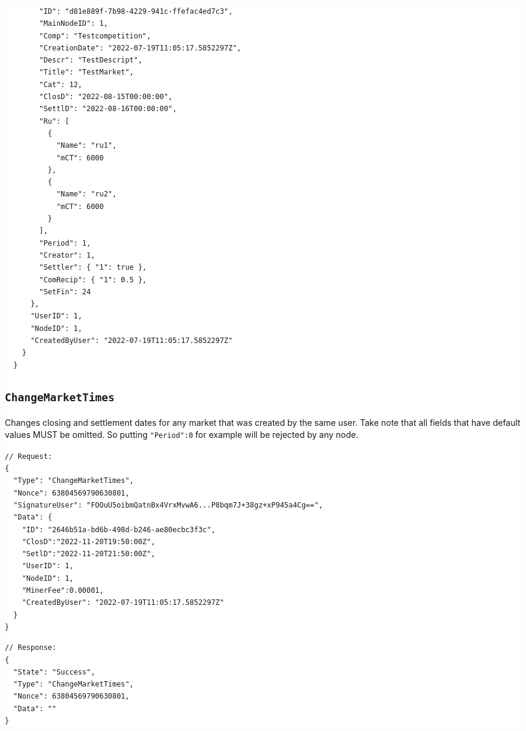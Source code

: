 ```jsonc
        "ID": "d81e889f-7b98-4229-941c-ffefac4ed7c3",
        "MainNodeID": 1,
        "Comp": "Testcompetition",
        "CreationDate": "2022-07-19T11:05:17.5852297Z",
        "Descr": "TestDescript",
        "Title": "TestMarket",
        "Cat": 12,
        "ClosD": "2022-08-15T00:00:00",
        "SettlD": "2022-08-16T00:00:00",
        "Ru": [
          {
            "Name": "ru1",
            "mCT": 6000
          },
          {
            "Name": "ru2",
            "mCT": 6000
          }
        ],
        "Period": 1,
        "Creator": 1,
        "Settler": { "1": true },
        "ComRecip": { "1": 0.5 },
        "SetFin": 24
      },
      "UserID": 1,
      "NodeID": 1,
      "CreatedByUser": "2022-07-19T11:05:17.5852297Z"
    }
  }
```

## `ChangeMarketTimes`
Changes closing and settlement dates for any market that was created by the same user. Take note that all fields that have default values MUST be omitted. So putting `"Period":0` for example will be rejected by any node.
```jsonc
// Request:
{
  "Type": "ChangeMarketTimes",
  "Nonce": 63804569790630801,
  "SignatureUser": "FOOuU5oibmQatnBx4VrxMvwA6...P8bqm7J+38gz+xP945a4Cg==",
  "Data": {
    "ID": "2646b51a-bd6b-498d-b246-ae80ecbc3f3c",
    "ClosD":"2022-11-20T19:50:00Z",
    "SetlD":"2022-11-20T21:50:00Z",
    "UserID": 1,
    "NodeID": 1,
    "MinerFee":0.00001,
    "CreatedByUser": "2022-07-19T11:05:17.5852297Z"
  }
}
```
```jsonc
// Response:
{
  "State": "Success",
  "Type": "ChangeMarketTimes",
  "Nonce": 63804569790630801,
  "Data": ""
}
```
